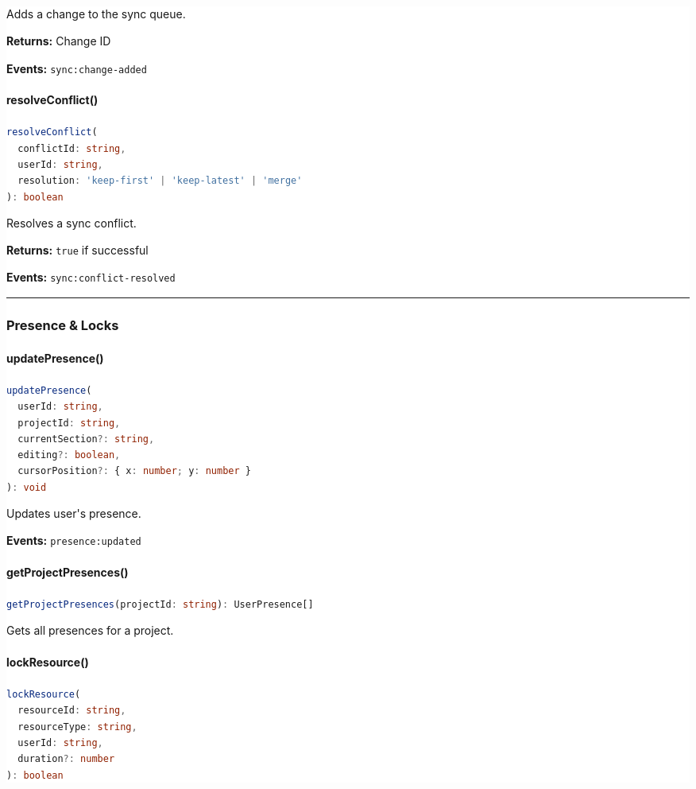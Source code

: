Adds a change to the sync queue.

**Returns:** Change ID

**Events:** `sync:change-added`

#### resolveConflict()
```typescript
resolveConflict(
  conflictId: string,
  userId: string,
  resolution: 'keep-first' | 'keep-latest' | 'merge'
): boolean
```

Resolves a sync conflict.

**Returns:** `true` if successful

**Events:** `sync:conflict-resolved`

---

### Presence & Locks

#### updatePresence()
```typescript
updatePresence(
  userId: string,
  projectId: string,
  currentSection?: string,
  editing?: boolean,
  cursorPosition?: { x: number; y: number }
): void
```

Updates user's presence.

**Events:** `presence:updated`

#### getProjectPresences()
```typescript
getProjectPresences(projectId: string): UserPresence[]
```

Gets all presences for a project.

#### lockResource()
```typescript
lockResource(
  resourceId: string,
  resourceType: string,
  userId: string,
  duration?: number
): boolean
```
